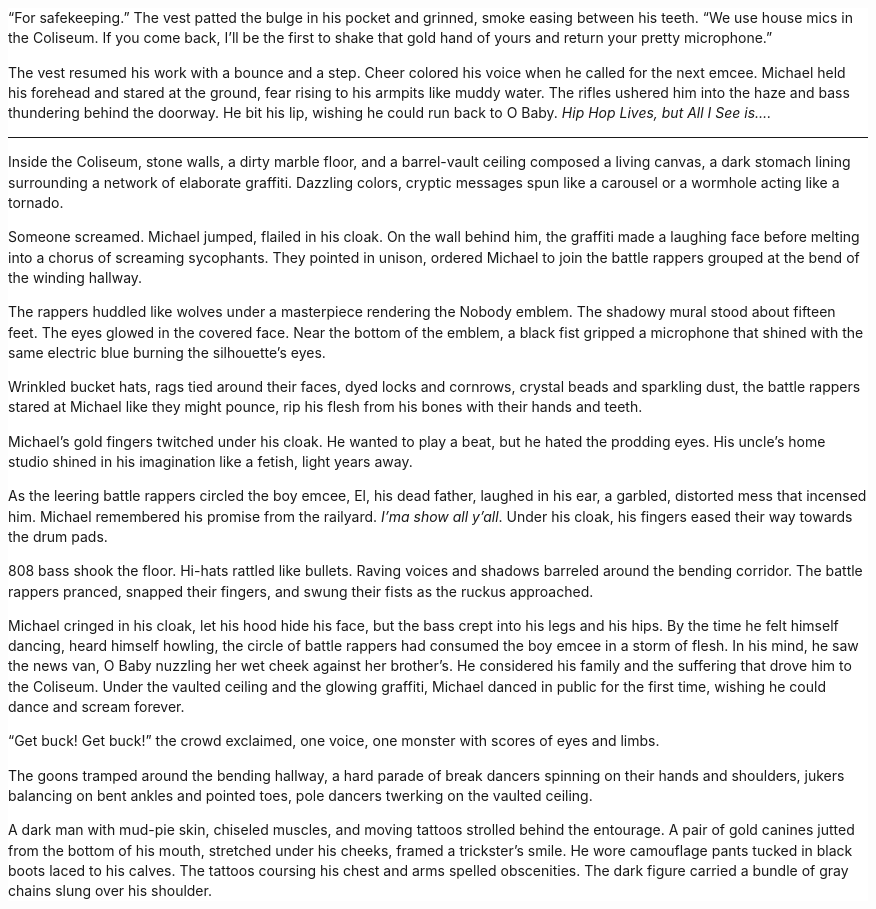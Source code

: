 “For safekeeping.” The vest patted the bulge in his pocket and grinned, smoke easing between his teeth. “We use house mics in the Coliseum. If you come back, I’ll be the first to shake that gold hand of yours and return your pretty microphone.”

The vest resumed his work with a bounce and a step. Cheer colored his voice when he called for the next emcee. Michael held his forehead and stared at the ground, fear rising to his armpits like muddy water. The rifles ushered him into the haze and bass thundering behind the doorway. He bit his lip, wishing he could run back to O Baby. _Hip Hop Lives, but All I See is…._



----



Inside the Coliseum, stone walls, a dirty marble floor, and a barrel-vault ceiling composed a living canvas, a dark stomach lining surrounding a network of elaborate graffiti. Dazzling colors, cryptic messages spun like a carousel or a wormhole acting like a tornado.

Someone screamed. Michael jumped, flailed in his cloak. On the wall behind him, the graffiti made a laughing face before melting into a chorus of screaming sycophants. They pointed in unison, ordered Michael to join the battle rappers grouped at the bend of the winding hallway.

The rappers huddled like wolves under a masterpiece rendering the Nobody emblem. The shadowy mural stood about fifteen feet. The eyes glowed in the covered face. Near the bottom of the emblem, a black fist gripped a microphone that shined with the same electric blue burning the silhouette’s eyes.

Wrinkled bucket hats, rags tied around their faces, dyed locks and cornrows, crystal beads and sparkling dust, the battle rappers stared at Michael like they might pounce, rip his flesh from his bones with their hands and teeth.

Michael’s gold fingers twitched under his cloak. He wanted to play a beat, but he hated the prodding eyes. His uncle’s home studio shined in his imagination like a fetish, light years away.

As the leering battle rappers circled the boy emcee, El, his dead father, laughed in his ear, a garbled, distorted mess that incensed him. Michael remembered his promise from the railyard. _I’ma show all y’all_. Under his cloak, his fingers eased their way towards the drum pads.

808 bass shook the floor. Hi-hats rattled like bullets. Raving voices and shadows barreled around the bending corridor. The battle rappers pranced, snapped their fingers, and swung their fists as the ruckus approached.

Michael cringed in his cloak, let his hood hide his face, but the bass crept into his legs and his hips. By the time he felt himself dancing, heard himself howling, the circle of battle rappers had consumed the boy emcee in a storm of flesh. In his mind, he saw the news van, O Baby nuzzling her wet cheek against her brother’s. He considered his family and the suffering that drove him to the Coliseum. Under the vaulted ceiling and the glowing graffiti, Michael danced in public for the first time, wishing he could dance and scream forever.

“Get buck! Get buck!” the crowd exclaimed, one voice, one monster with scores of eyes and limbs.

The goons tramped around the bending hallway, a hard parade of break dancers spinning on their hands and shoulders, jukers balancing on bent ankles and pointed toes, pole dancers twerking on the vaulted ceiling.

A dark man with mud-pie skin, chiseled muscles, and moving tattoos strolled behind the entourage. A pair of gold canines jutted from the bottom of his mouth, stretched under his cheeks, framed a trickster’s smile. He wore camouflage pants tucked in black boots laced to his calves. The tattoos coursing his chest and arms spelled obscenities. The dark figure carried a bundle of gray chains slung over his shoulder.
